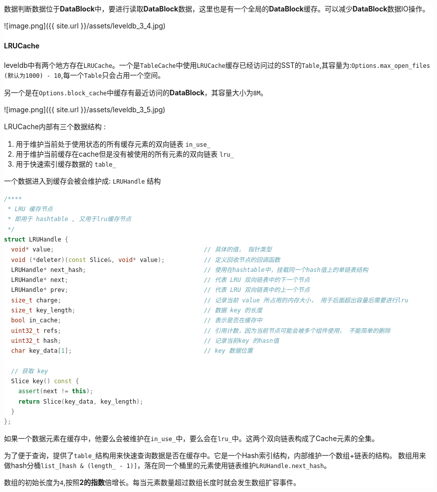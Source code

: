 ```cpp
```

数据判断数据位于**DataBlock**中，要进行读取**DataBlock**数据，这里也是有一个全局的**DataBlock**缓存。可以减少**DataBlock**数据IO操作。

![image.png]({{ site.url }}/assets/leveldb_3_4.jpg)

#### LRUCache

leveldb中有两个地方存在`LRUCache`。一个是`TableCache`中使用`LRUCache`缓存已经访问过的SST的`Table`,其容量为:`Options.max_open_files(默认为1000) - 10`,每一个`Table`只会占用一个空间。

另一个是在`Options.block_cache`中缓存有最近访问的**DataBlock**，其容量大小为`8M`。

![image.png]({{ site.url }}/assets/leveldb_3_5.jpg)

LRUCache内部有三个数据结构 : 

1. 用于维护当前处于使用状态的所有缓存元素的双向链表 `in_use_`
2. 用于维护当前缓存在cache但是没有被使用的所有元素的双向链表 `lru_`
3. 用于快速索引缓存数据的 `table_`

一个数据进入到缓存会被会维护成: `LRUHandle` 结构

```cpp
/****
 * LRU 缓存节点
 * 即用于 hashtable , 又用于lru缓存节点
 */
struct LRUHandle {
  void* value;                                          // 具体的值， 指针类型
  void (*deleter)(const Slice&, void* value);           // 定义回收节点的回调函数
  LRUHandle* next_hash;                                 // 使用在hashtable中，挂载同一个hash值上的单链表结构
  LRUHandle* next;                                      // 代表 LRU 双向链表中的下一个节点
  LRUHandle* prev;                                      // 代表 LRU 双向链表中的上一个节点
  size_t charge;                                        // 记录当前 value 所占用的内存大小， 用于后面超出容量后需要进行lru
  size_t key_length;                                    // 数据 key 的长度
  bool in_cache;                                        // 表示是否在缓存中
  uint32_t refs;                                        // 引用计数，因为当前节点可能会被多个组件使用， 不能简单的删除
  uint32_t hash;                                        // 记录当前key 的hasn值
  char key_data[1];                                     // key 数据位置

  // 获取 key
  Slice key() const {
    assert(next != this);
    return Slice(key_data, key_length);
  }
};
```
如果一个数据元素在缓存中，他要么会被维护在`in_use_`中，要么会在`lru_`中。这两个双向链表构成了Cache元素的全集。

为了便于查询，提供了`table_`结构用来快速查询数据是否在缓存中。它是一个Hash索引结构，内部维护一个数组+链表的结构。
数组用来做hash分桶`list_[hash & (length_ - 1)]`，落在同一个桶里的元素使用链表维护`LRUHandle.next_hash`。

数组的初始长度为`4`,按照**2的指数**倍增长。每当元素数量超过数组长度时就会发生数组扩容事件。
